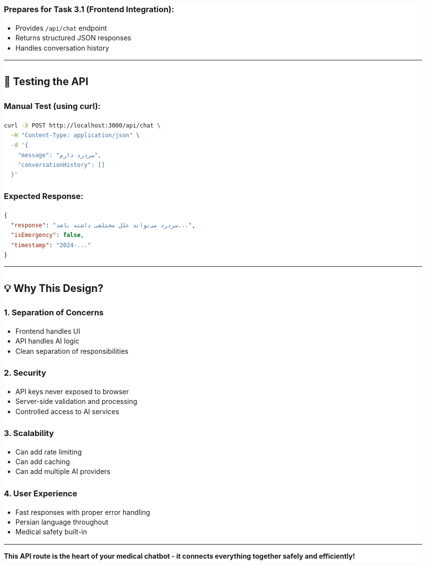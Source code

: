### **Prepares for Task 3.1 (Frontend Integration):**
- Provides `/api/chat` endpoint
- Returns structured JSON responses
- Handles conversation history

---

## **🧪 Testing the API**

### **Manual Test (using curl):**
```bash
curl -X POST http://localhost:3000/api/chat \
  -H "Content-Type: application/json" \
  -d '{
    "message": "سردرد دارم",
    "conversationHistory": []
  }'
```

### **Expected Response:**
```json
{
  "response": "سردرد می‌تواند علل مختلفی داشته باشد...",
  "isEmergency": false,
  "timestamp": "2024-..."
}
```

---

## **💡 Why This Design?**

### **1. Separation of Concerns**
- Frontend handles UI
- API handles AI logic
- Clean separation of responsibilities

### **2. Security**
- API keys never exposed to browser
- Server-side validation and processing
- Controlled access to AI services

### **3. Scalability**
- Can add rate limiting
- Can add caching
- Can add multiple AI providers

### **4. User Experience**
- Fast responses with proper error handling
- Persian language throughout
- Medical safety built-in

---

**This API route is the heart of your medical chatbot - it connects everything together safely and efficiently!**